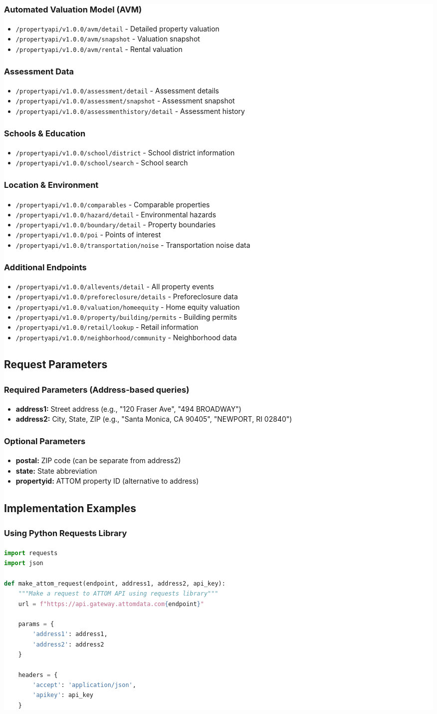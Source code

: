 ### Automated Valuation Model (AVM)
- `/propertyapi/v1.0.0/avm/detail` - Detailed property valuation
- `/propertyapi/v1.0.0/avm/snapshot` - Valuation snapshot
- `/propertyapi/v1.0.0/avm/rental` - Rental valuation

### Assessment Data
- `/propertyapi/v1.0.0/assessment/detail` - Assessment details
- `/propertyapi/v1.0.0/assessment/snapshot` - Assessment snapshot
- `/propertyapi/v1.0.0/assessmenthistory/detail` - Assessment history

### Schools & Education
- `/propertyapi/v1.0.0/school/district` - School district information
- `/propertyapi/v1.0.0/school/search` - School search

### Location & Environment
- `/propertyapi/v1.0.0/comparables` - Comparable properties
- `/propertyapi/v1.0.0/hazard/detail` - Environmental hazards
- `/propertyapi/v1.0.0/boundary/detail` - Property boundaries
- `/propertyapi/v1.0.0/poi` - Points of interest
- `/propertyapi/v1.0.0/transportation/noise` - Transportation noise data

### Additional Endpoints
- `/propertyapi/v1.0.0/allevents/detail` - All property events
- `/propertyapi/v1.0.0/preforeclosure/details` - Preforeclosure data
- `/propertyapi/v1.0.0/valuation/homeequity` - Home equity valuation
- `/propertyapi/v1.0.0/property/building/permits` - Building permits
- `/propertyapi/v1.0.0/retail/lookup` - Retail information
- `/propertyapi/v1.0.0/neighborhood/community` - Neighborhood data

## Request Parameters

### Required Parameters (Address-based queries)
- **address1:** Street address (e.g., "120 Fraser Ave", "494 BROADWAY")
- **address2:** City, State, ZIP (e.g., "Santa Monica, CA 90405", "NEWPORT, RI 02840")

### Optional Parameters
- **postal:** ZIP code (can be separate from address2)
- **state:** State abbreviation
- **propertyid:** ATTOM property ID (alternative to address)

## Implementation Examples

### Using Python Requests Library
```python
import requests
import json

def make_attom_request(endpoint, address1, address2, api_key):
    """Make a request to ATTOM API using requests library"""
    url = f"https://api.gateway.attomdata.com{endpoint}"
    
    params = {
        'address1': address1,
        'address2': address2
    }
    
    headers = {
        'accept': 'application/json',
        'apikey': api_key
    }
```